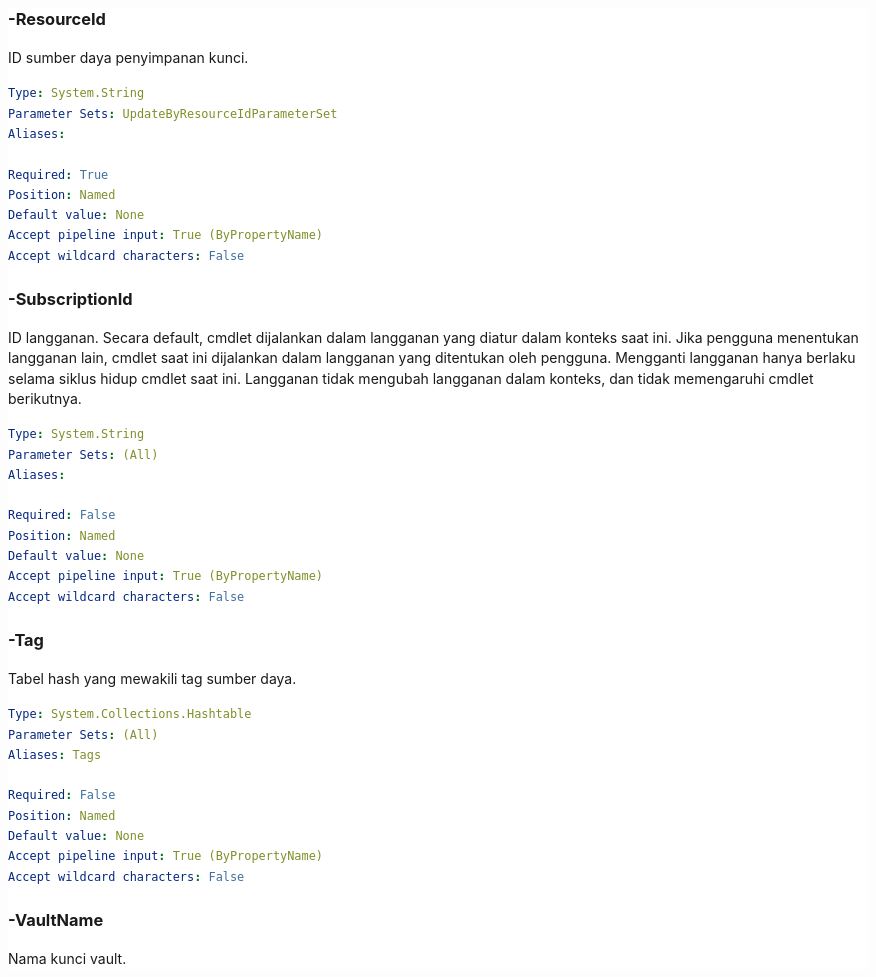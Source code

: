 ### -ResourceId
ID sumber daya penyimpanan kunci.

```yaml
Type: System.String
Parameter Sets: UpdateByResourceIdParameterSet
Aliases:

Required: True
Position: Named
Default value: None
Accept pipeline input: True (ByPropertyName)
Accept wildcard characters: False
```

### -SubscriptionId
ID langganan.
Secara default, cmdlet dijalankan dalam langganan yang diatur dalam konteks saat ini. Jika pengguna menentukan langganan lain, cmdlet saat ini dijalankan dalam langganan yang ditentukan oleh pengguna.
Mengganti langganan hanya berlaku selama siklus hidup cmdlet saat ini. Langganan tidak mengubah langganan dalam konteks, dan tidak memengaruhi cmdlet berikutnya.

```yaml
Type: System.String
Parameter Sets: (All)
Aliases:

Required: False
Position: Named
Default value: None
Accept pipeline input: True (ByPropertyName)
Accept wildcard characters: False
```

### -Tag
Tabel hash yang mewakili tag sumber daya.

```yaml
Type: System.Collections.Hashtable
Parameter Sets: (All)
Aliases: Tags

Required: False
Position: Named
Default value: None
Accept pipeline input: True (ByPropertyName)
Accept wildcard characters: False
```

### -VaultName
Nama kunci vault.
